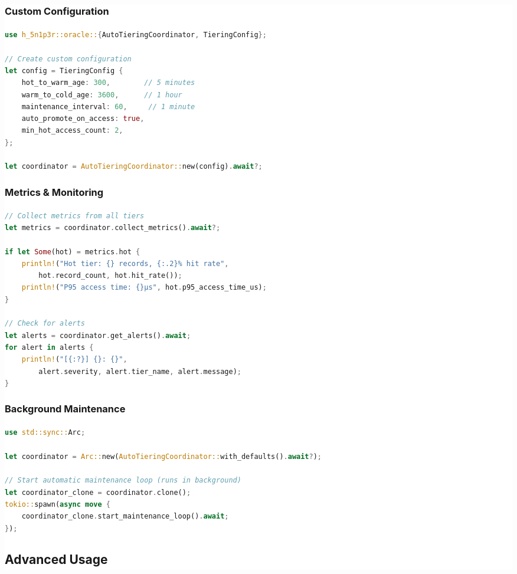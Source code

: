 ### Custom Configuration

```rust
use h_5n1p3r::oracle::{AutoTieringCoordinator, TieringConfig};

// Create custom configuration
let config = TieringConfig {
    hot_to_warm_age: 300,        // 5 minutes
    warm_to_cold_age: 3600,      // 1 hour
    maintenance_interval: 60,     // 1 minute
    auto_promote_on_access: true,
    min_hot_access_count: 2,
};

let coordinator = AutoTieringCoordinator::new(config).await?;
```

### Metrics & Monitoring

```rust
// Collect metrics from all tiers
let metrics = coordinator.collect_metrics().await?;

if let Some(hot) = metrics.hot {
    println!("Hot tier: {} records, {:.2}% hit rate", 
        hot.record_count, hot.hit_rate());
    println!("P95 access time: {}µs", hot.p95_access_time_us);
}

// Check for alerts
let alerts = coordinator.get_alerts().await;
for alert in alerts {
    println!("[{:?}] {}: {}", 
        alert.severity, alert.tier_name, alert.message);
}
```

### Background Maintenance

```rust
use std::sync::Arc;

let coordinator = Arc::new(AutoTieringCoordinator::with_defaults().await?);

// Start automatic maintenance loop (runs in background)
let coordinator_clone = coordinator.clone();
tokio::spawn(async move {
    coordinator_clone.start_maintenance_loop().await;
});
```

## Advanced Usage

